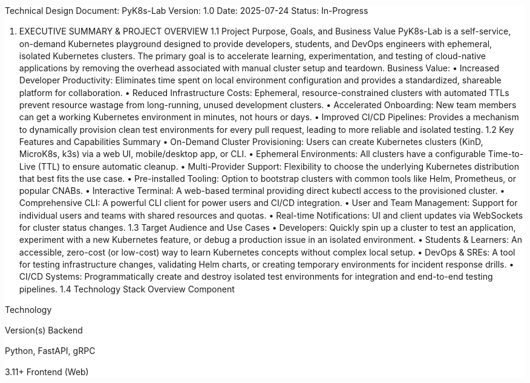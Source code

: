 Technical Design Document: PyK8s-Lab
Version: 1.0 Date: 2025-07-24 Status: In-Progress
1. EXECUTIVE SUMMARY & PROJECT OVERVIEW
1.1 Project Purpose, Goals, and Business Value
PyK8s-Lab is a self-service, on-demand Kubernetes playground designed to provide developers, students, and DevOps engineers with ephemeral, isolated Kubernetes clusters. The primary goal is to accelerate learning, experimentation, and testing of cloud-native applications by removing the overhead associated with manual cluster setup and teardown.
Business Value:
• Increased Developer Productivity: Eliminates time spent on local environment configuration and provides a standardized, shareable platform for collaboration.
• Reduced Infrastructure Costs: Ephemeral, resource-constrained clusters with automated TTLs prevent resource wastage from long-running, unused development clusters.
• Accelerated Onboarding: New team members can get a working Kubernetes environment in minutes, not hours or days.
• Improved CI/CD Pipelines: Provides a mechanism to dynamically provision clean test environments for every pull request, leading to more reliable and isolated testing.
1.2 Key Features and Capabilities Summary
• On-Demand Cluster Provisioning: Users can create Kubernetes clusters (KinD, MicroK8s, k3s) via a web UI, mobile/desktop app, or CLI.
• Ephemeral Environments: All clusters have a configurable Time-to-Live (TTL) to ensure automatic cleanup.
• Multi-Provider Support: Flexibility to choose the underlying Kubernetes distribution that best fits the use case.
• Pre-installed Tooling: Option to bootstrap clusters with common tools like Helm, Prometheus, or popular CNABs.
• Interactive Terminal: A web-based terminal providing direct kubectl access to the provisioned cluster.
• Comprehensive CLI: A powerful CLI client for power users and CI/CD integration.
• User and Team Management: Support for individual users and teams with shared resources and quotas.
• Real-time Notifications: UI and client updates via WebSockets for cluster status changes.
1.3 Target Audience and Use Cases
• Developers: Quickly spin up a cluster to test an application, experiment with a new Kubernetes feature, or debug a production issue in an isolated environment.
• Students & Learners: An accessible, zero-cost (or low-cost) way to learn Kubernetes concepts without complex local setup.
• DevOps & SREs: A tool for testing infrastructure changes, validating Helm charts, or creating temporary environments for incident response drills.
• CI/CD Systems: Programmatically create and destroy isolated test environments for integration and end-to-end testing pipelines.
1.4 Technology Stack Overview
Component
	
Technology
	
Version(s)
Backend
	
Python, FastAPI, gRPC
	
3.11+
Frontend (Web)
	